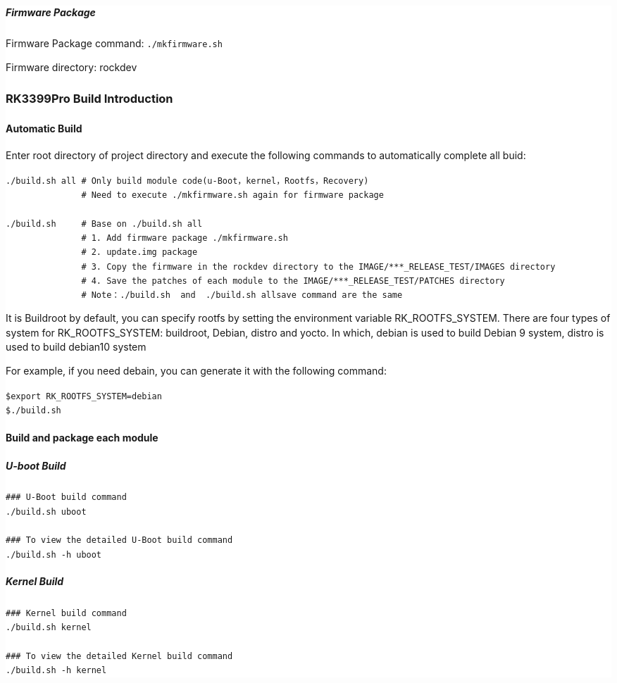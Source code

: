 ##### Firmware Package

Firmware Package command: `./mkfirmware.sh`

Firmware directory: rockdev

### RK3399Pro Build Introduction

#### Automatic Build

Enter root directory of project directory and execute the following commands to automatically complete all buid:

```shell
./build.sh all # Only build module code(u-Boot，kernel，Rootfs，Recovery)
               # Need to execute ./mkfirmware.sh again for firmware package

./build.sh     # Base on ./build.sh all
               # 1. Add firmware package ./mkfirmware.sh
               # 2. update.img package
               # 3. Copy the firmware in the rockdev directory to the IMAGE/***_RELEASE_TEST/IMAGES directory
               # 4. Save the patches of each module to the IMAGE/***_RELEASE_TEST/PATCHES directory
               # Note：./build.sh  and  ./build.sh allsave command are the same
```

It is Buildroot by default, you can specify rootfs by setting the environment variable RK_ROOTFS_SYSTEM. There are four types of system for RK_ROOTFS_SYSTEM: buildroot, Debian, distro and yocto. In which, debian is used to build Debian 9 system, distro is used to build debian10 system

For example, if you need debain, you can generate it with the following command:

```shell
$export RK_ROOTFS_SYSTEM=debian
$./build.sh
```

#### Build and package each  module

##### U-boot  Build

```shell
### U-Boot build command
./build.sh uboot

### To view the detailed U-Boot build command
./build.sh -h uboot
```

##### Kernel Build

```shell
### Kernel build command
./build.sh kernel

### To view the detailed Kernel build command
./build.sh -h kernel
```
